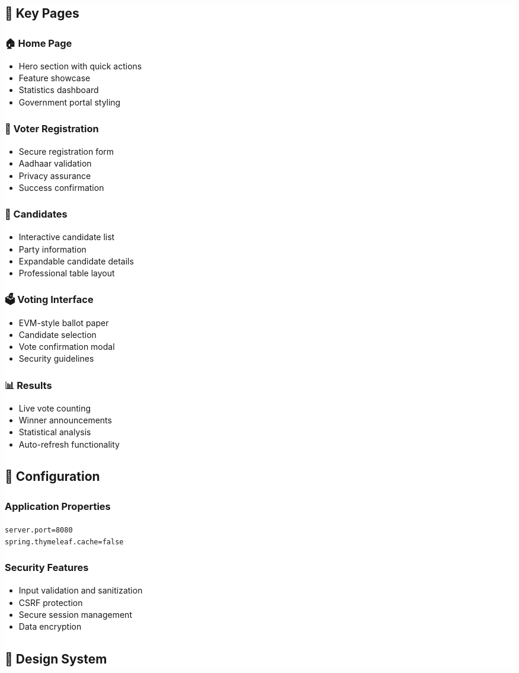 ## 🎯 Key Pages

### 🏠 Home Page
- Hero section with quick actions
- Feature showcase
- Statistics dashboard
- Government portal styling

### 📝 Voter Registration
- Secure registration form
- Aadhaar validation
- Privacy assurance
- Success confirmation

### 👥 Candidates
- Interactive candidate list
- Party information
- Expandable candidate details
- Professional table layout

### 🗳️ Voting Interface
- EVM-style ballot paper
- Candidate selection
- Vote confirmation modal
- Security guidelines

### 📊 Results
- Live vote counting
- Winner announcements
- Statistical analysis
- Auto-refresh functionality

## 🔧 Configuration

### Application Properties
```properties
server.port=8080
spring.thymeleaf.cache=false
```

### Security Features
- Input validation and sanitization
- CSRF protection
- Secure session management
- Data encryption

## 🎨 Design System
